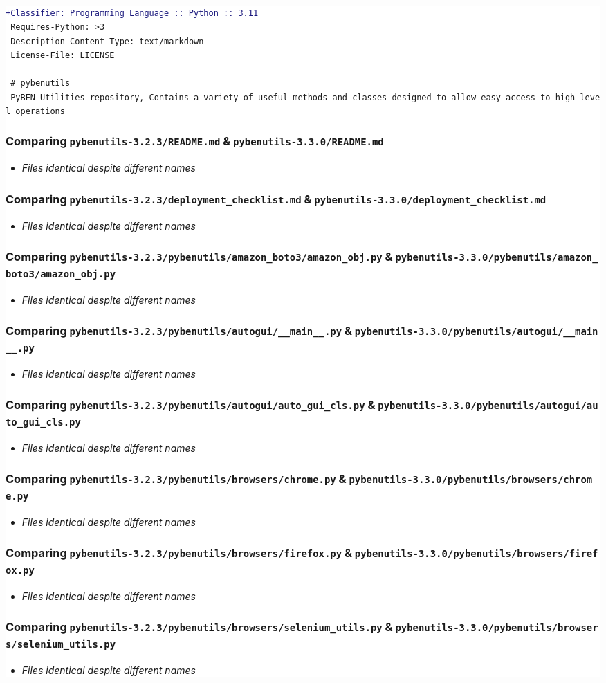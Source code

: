 ```diff
+Classifier: Programming Language :: Python :: 3.11
 Requires-Python: >3
 Description-Content-Type: text/markdown
 License-File: LICENSE
 
 # pybenutils
 PyBEN Utilities repository, Contains a variety of useful methods and classes designed to allow easy access to high level operations
```

### Comparing `pybenutils-3.2.3/README.md` & `pybenutils-3.3.0/README.md`

 * *Files identical despite different names*

### Comparing `pybenutils-3.2.3/deployment_checklist.md` & `pybenutils-3.3.0/deployment_checklist.md`

 * *Files identical despite different names*

### Comparing `pybenutils-3.2.3/pybenutils/amazon_boto3/amazon_obj.py` & `pybenutils-3.3.0/pybenutils/amazon_boto3/amazon_obj.py`

 * *Files identical despite different names*

### Comparing `pybenutils-3.2.3/pybenutils/autogui/__main__.py` & `pybenutils-3.3.0/pybenutils/autogui/__main__.py`

 * *Files identical despite different names*

### Comparing `pybenutils-3.2.3/pybenutils/autogui/auto_gui_cls.py` & `pybenutils-3.3.0/pybenutils/autogui/auto_gui_cls.py`

 * *Files identical despite different names*

### Comparing `pybenutils-3.2.3/pybenutils/browsers/chrome.py` & `pybenutils-3.3.0/pybenutils/browsers/chrome.py`

 * *Files identical despite different names*

### Comparing `pybenutils-3.2.3/pybenutils/browsers/firefox.py` & `pybenutils-3.3.0/pybenutils/browsers/firefox.py`

 * *Files identical despite different names*

### Comparing `pybenutils-3.2.3/pybenutils/browsers/selenium_utils.py` & `pybenutils-3.3.0/pybenutils/browsers/selenium_utils.py`

 * *Files identical despite different names*
